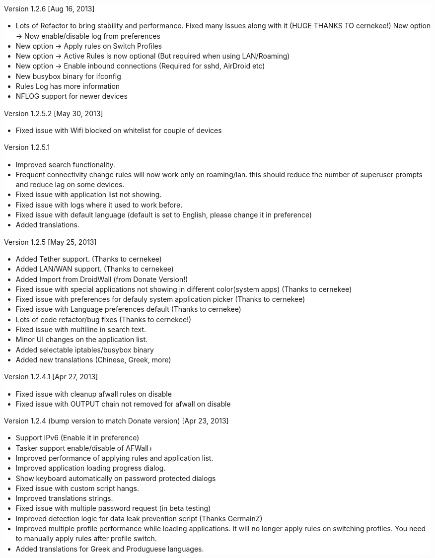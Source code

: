 Version 1.2.6 [Aug 16, 2013]
* Lots of Refactor to bring stability and performance. Fixed many issues along with it
  (HUGE THANKS TO cernekee!) 
  New option -> Now enable/disable log from preferences
* New option -> Apply rules on Switch Profiles
* New option -> Active Rules is now optional (But required when using LAN/Roaming)
* New option -> Enable inbound connections (Required for sshd, AirDroid etc)
* New busybox binary for ifconfig
* Rules Log has more information 
* NFLOG support for newer devices

Version 1.2.5.2 [May 30, 2013]
* Fixed issue with Wifi blocked on whitelist for couple of devices

Version 1.2.5.1
* Improved search functionality.
* Frequent connectivity change rules will now work only on roaming/lan. this should reduce the number of 
  superuser prompts and reduce lag on some devices.
* Fixed issue with application list not showing.
* Fixed issue with logs where it used to work before.
* Fixed issue with default language (default is set to English, please change it in preference)
* Added translations.

Version 1.2.5 [May 25, 2013]
* Added Tether support. (Thanks to cernekee)
* Added LAN/WAN support. (Thanks to cernekee)
* Added Import from DroidWall (from Donate Version!)
* Fixed issue with special applications not showing in different color(system apps) (Thanks to cernekee)
* Fixed issue with preferences for defauly system application picker (Thanks to cernekee)
* Fixed issue with Language preferences default (Thanks to cernekee)
* Lots of code refactor/bug fixes (Thanks to cernekee!)
* Fixed issue with multiline in search text.
* Minor UI changes on the application list.
* Added selectable iptables/busybox binary
* Added new translations (Chinese, Greek, more)

Version 1.2.4.1 [Apr 27, 2013]
* Fixed issue with cleanup afwall rules on disable
* Fixed issue with OUTPUT chain not removed for afwall on disable

Version 1.2.4 (bump version to match Donate version) [Apr 23, 2013]
* Support IPv6 (Enable it in preference)
* Tasker support enable/disable of AFWall+
* Improved performance of applying rules and application list.
* Improved application loading progress dialog.
* Show keyboard automatically on password protected dialogs
* Fixed issue with custom script hangs.
* Improved translations strings.
* Fixed issue with multiple password request (in beta testing)
* Improved detection logic for data leak prevention script (Thanks GermainZ)
* Improved multiple profile performance while loading applications. It will no longer apply rules on switching
 profiles. You need to manually apply rules after profile switch.
* Added translations for Greek and Produguese languages. 
